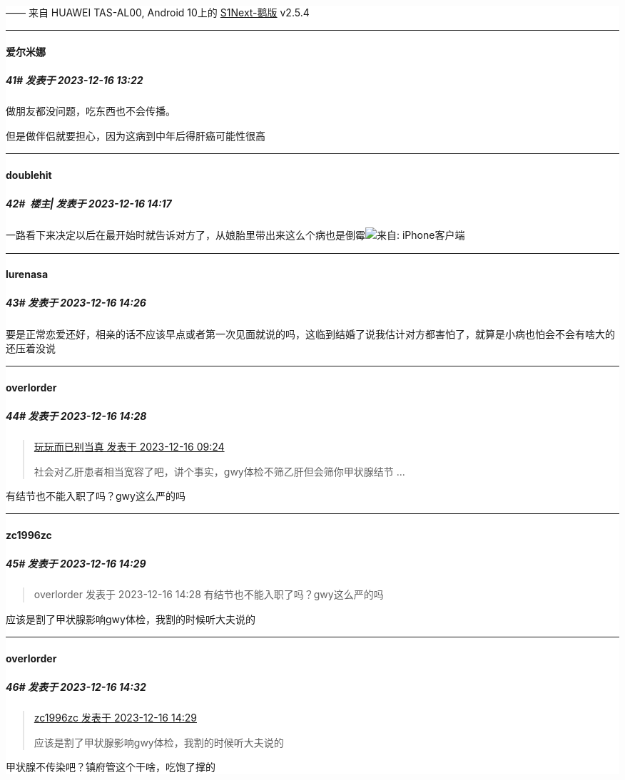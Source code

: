 —— 来自 HUAWEI TAS-AL00, Android 10上的 [S1Next-鹅版](https://github.com/ykrank/S1-Next/releases) v2.5.4

*****

####  爱尔米娜  
##### 41#       发表于 2023-12-16 13:22

做朋友都没问题，吃东西也不会传播。

但是做伴侣就要担心，因为这病到中年后得肝癌可能性很高

*****

####  doublehit  
##### 42#         楼主| 发表于 2023-12-16 14:17

一路看下来决定以后在最开始时就告诉对方了，从娘胎里带出来这么个病也是倒霉<img src="https://static.saraba1st.com/image/smiley/face2017/003.png" referrerpolicy="no-referrer">来自: iPhone客户端

*****

####  lurenasa  
##### 43#       发表于 2023-12-16 14:26

要是正常恋爱还好，相亲的话不应该早点或者第一次见面就说的吗，这临到结婚了说我估计对方都害怕了，就算是小病也怕会不会有啥大的还压着没说

*****

####  overlorder  
##### 44#       发表于 2023-12-16 14:28

<blockquote><a href="httphttps://bbs.saraba1st.com/2b/forum.php?mod=redirect&amp;goto=findpost&amp;pid=63344520&amp;ptid=2164273" target="_blank">玩玩而已别当真 发表于 2023-12-16 09:24</a>

社会对乙肝患者相当宽容了吧，讲个事实，gwy体检不筛乙肝但会筛你甲状腺结节 ...</blockquote>
有结节也不能入职了吗？gwy这么严的吗

*****

####  zc1996zc  
##### 45#       发表于 2023-12-16 14:29

<blockquote>overlorder 发表于 2023-12-16 14:28
有结节也不能入职了吗？gwy这么严的吗</blockquote>
应该是割了甲状腺影响gwy体检，我割的时候听大夫说的

*****

####  overlorder  
##### 46#       发表于 2023-12-16 14:32

<blockquote><a href="httphttps://bbs.saraba1st.com/2b/forum.php?mod=redirect&amp;goto=findpost&amp;pid=63346598&amp;ptid=2164273" target="_blank">zc1996zc 发表于 2023-12-16 14:29</a>

应该是割了甲状腺影响gwy体检，我割的时候听大夫说的</blockquote>
甲状腺不传染吧？镇府管这个干啥，吃饱了撑的
